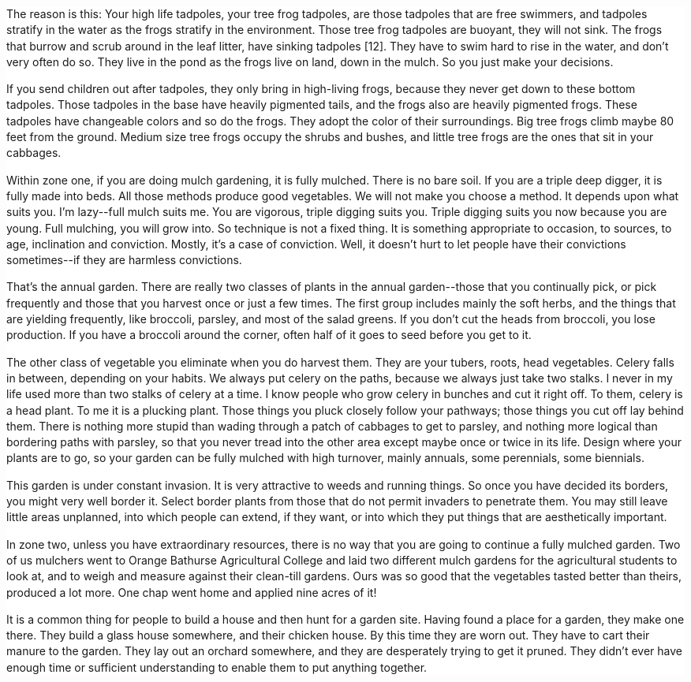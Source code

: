 The reason is this: Your high life tadpoles, your tree frog tadpoles, are those tadpoles that are free swimmers, and tadpoles stratify in the water as the frogs stratify in the environment. Those tree frog tadpoles are buoyant, they will not sink. The frogs that burrow and scrub around in the leaf litter, have sinking tadpoles [12]. They have to swim hard to rise in the water, and don’t very often do so. They live in the pond as the frogs live on land, down in the mulch. So you just make your decisions.

If you send children out after tadpoles, they only bring in high-living frogs, because they never get down to these bottom tadpoles. Those tadpoles in the base have heavily pigmented tails, and the frogs also are heavily pigmented frogs. These tadpoles have changeable colors and so do the frogs. They adopt the color of their surroundings. Big tree frogs climb maybe 80 feet from the ground. Medium size tree frogs occupy the shrubs and bushes, and little tree frogs are the ones that sit in your cabbages.

Within zone one, if you are doing mulch gardening, it is fully mulched. There is no bare soil. If you are a triple deep digger, it is fully made into beds. All those methods produce good vegetables. We will not make you choose a method. It depends upon what suits you. I’m lazy--full mulch suits me. You are vigorous, triple digging suits you. Triple digging suits you now because you are young. Full mulching, you will grow into. So technique is not a fixed thing. It is something appropriate to occasion, to sources, to age, inclination and conviction. Mostly, it’s a case of conviction. Well, it doesn’t hurt to let people have their convictions sometimes--if they are harmless convictions.

That’s the annual garden. There are really two classes of plants in the annual garden--those that you continually pick, or pick frequently and those that you harvest once or just a few times. The first group includes mainly the soft herbs, and the things that are yielding frequently, like broccoli, parsley, and most of the salad greens. If you don’t cut the heads from broccoli, you lose production. If you have a broccoli around the corner, often half of it goes to seed before you get to it.

The other class of vegetable you eliminate when you do harvest them. They are your tubers, roots, head vegetables. Celery falls in between, depending on your habits. We always put celery on the paths, because we always just take two stalks. I never in my life used more than two stalks of celery at a time. I know people who grow celery in bunches and cut it right off. To them, celery is a head plant. To me it is a plucking plant. Those things you pluck closely follow your pathways; those things you cut off lay behind them. There is nothing more stupid than wading through a patch of cabbages to get to parsley, and nothing more logical than bordering paths with parsley, so that you never tread into the other area except maybe once or twice in its life. Design where your plants are to go, so your garden can be fully mulched with high turnover, mainly annuals, some perennials, some biennials.

This garden is under constant invasion. It is very attractive to weeds and running things. So once you have decided its borders, you might very well border it. Select border plants from those that do not permit invaders to penetrate them. You may still leave little areas unplanned, into which people can extend, if they want, or into which they put things that are aesthetically important.

In zone two, unless you have extraordinary resources, there is no way that you are going to continue a fully mulched garden. Two of us mulchers went to Orange Bathurse Agricultural College and laid two different mulch gardens for the agricultural students to look at, and to weigh and measure against their clean-till gardens. Ours was so good that the vegetables tasted better than theirs, produced a lot more. One chap went home and applied nine acres of it!

It is a common thing for people to build a house and then hunt for a garden site. Having found a place for a garden, they make one there. They build a glass house somewhere, and their chicken house. By this time they are worn out. They have to cart their manure to the garden. They lay out an orchard somewhere, and they are desperately trying to get it pruned. They didn’t ever have enough time or sufficient understanding to enable them to put anything together.
